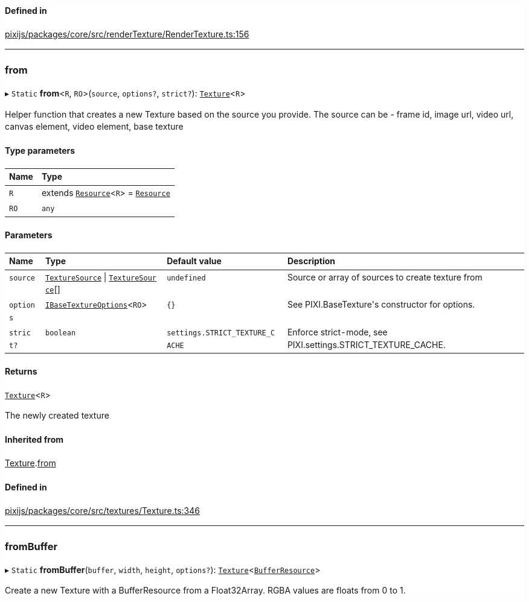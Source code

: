 #### Defined in

[pixijs/packages/core/src/renderTexture/RenderTexture.ts:156](https://github.com/pixijs/pixijs/blob/2194fe5c5/packages/core/src/renderTexture/RenderTexture.ts#L156)

___

### from

▸ `Static` **from**<`R`, `RO`\>(`source`, `options?`, `strict?`): [`Texture`](pixi_core.Texture.md)<`R`\>

Helper function that creates a new Texture based on the source you provide.
The source can be - frame id, image url, video url, canvas element, video element, base texture

#### Type parameters

| Name | Type |
| :------ | :------ |
| `R` | extends [`Resource`](pixi_core.Resource.md)<`R`\> = [`Resource`](pixi_core.Resource.md) |
| `RO` | `any` |

#### Parameters

| Name | Type | Default value | Description |
| :------ | :------ | :------ | :------ |
| `source` | [`TextureSource`](../modules/pixi_core.md#texturesource) \| [`TextureSource`](../modules/pixi_core.md#texturesource)[] | `undefined` | Source or array of sources to create texture from |
| `options` | [`IBaseTextureOptions`](../interfaces/pixi_core.IBaseTextureOptions.md)<`RO`\> | `{}` | See PIXI.BaseTexture's constructor for options. |
| `strict?` | `boolean` | `settings.STRICT_TEXTURE_CACHE` | Enforce strict-mode, see PIXI.settings.STRICT_TEXTURE_CACHE. |

#### Returns

[`Texture`](pixi_core.Texture.md)<`R`\>

The newly created texture

#### Inherited from

[Texture](pixi_core.Texture.md).[from](pixi_core.Texture.md#from)

#### Defined in

[pixijs/packages/core/src/textures/Texture.ts:346](https://github.com/pixijs/pixijs/blob/2194fe5c5/packages/core/src/textures/Texture.ts#L346)

___

### fromBuffer

▸ `Static` **fromBuffer**(`buffer`, `width`, `height`, `options?`): [`Texture`](pixi_core.Texture.md)<[`BufferResource`](pixi_core.BufferResource.md)\>

Create a new Texture with a BufferResource from a Float32Array.
RGBA values are floats from 0 to 1.
